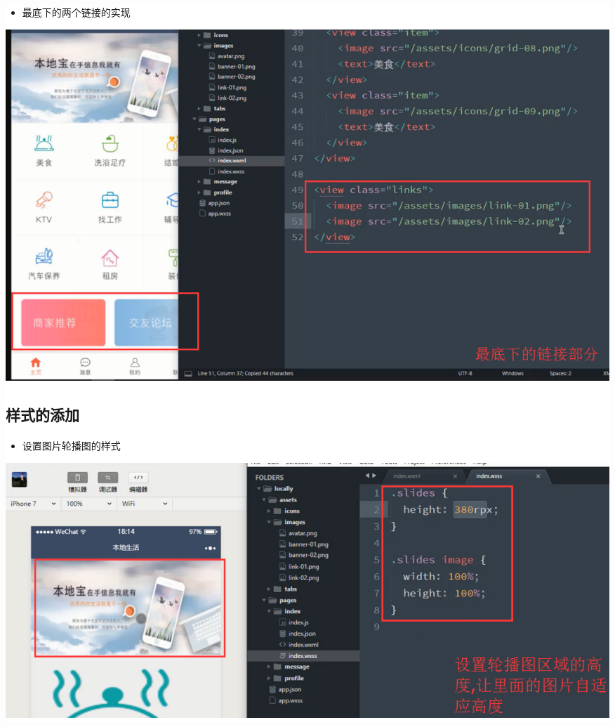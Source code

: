 * 最底下的两个链接的实现

![demo12](.\images\demo12.png)

##  样式的添加

* 设置图片轮播图的样式

![demo13](.\images\demo13.png)
